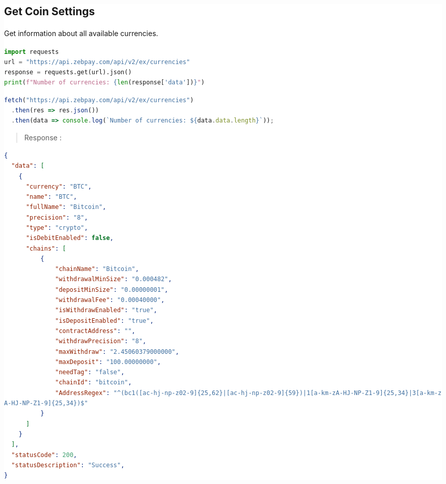 ## Get Coin Settings
Get information about all available currencies.

```python
import requests
url = "https://api.zebpay.com/api/v2/ex/currencies"
response = requests.get(url).json()
print(f"Number of currencies: {len(response['data'])}")
```

```javascript
fetch("https://api.zebpay.com/api/v2/ex/currencies")
  .then(res => res.json())
  .then(data => console.log(`Number of currencies: ${data.data.length}`));
```

> Response : 

```json
{
  "data": [
    {
      "currency": "BTC",
      "name": "BTC",
      "fullName": "Bitcoin",
      "precision": "8",
      "type": "crypto",
      "isDebitEnabled": false,
      "chains": [
          {
              "chainName": "Bitcoin",
              "withdrawalMinSize": "0.000482",
              "depositMinSize": "0.00000001",
              "withdrawalFee": "0.00040000",
              "isWithdrawEnabled": "true",
              "isDepositEnabled": "true",
              "contractAddress": "",
              "withdrawPrecision": "8",
              "maxWithdraw": "2.45060379000000",
              "maxDeposit": "100.00000000",
              "needTag": "false",
              "chainId": "bitcoin",
              "AddressRegex": "^(bc1([ac-hj-np-z02-9]{25,62}|[ac-hj-np-z02-9]{59})|1[a-km-zA-HJ-NP-Z1-9]{25,34}|3[a-km-zA-HJ-NP-Z1-9]{25,34})$"
          }
      ]
    }
  ],
  "statusCode": 200,
  "statusDescription": "Success",
}
``` 

